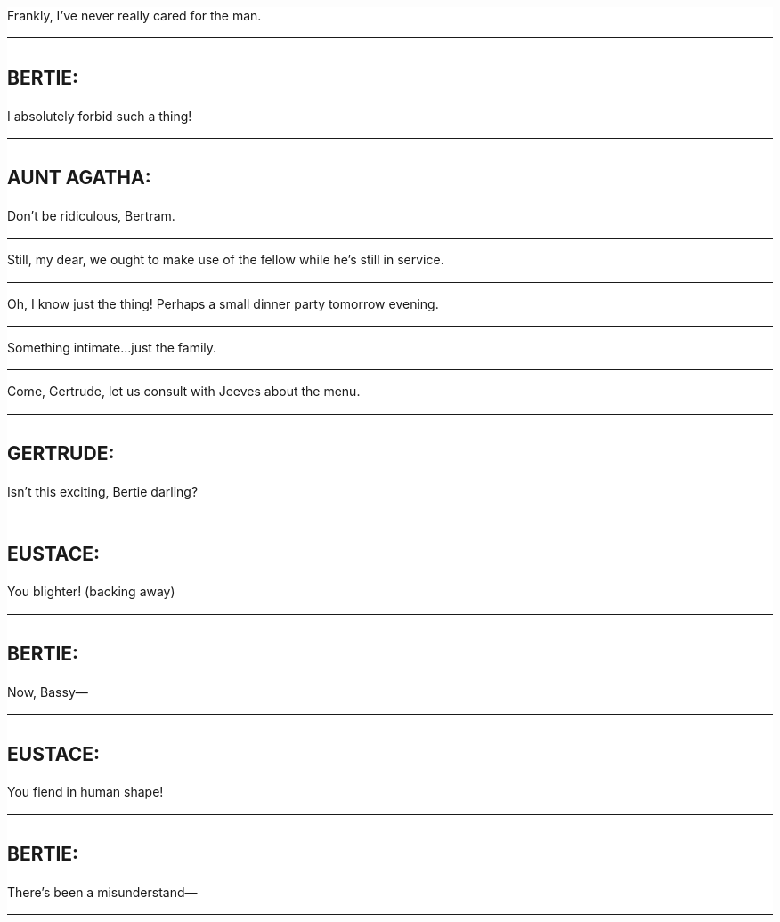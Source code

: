 
Frankly, I’ve never really cared for the man.

---

## BERTIE:
I absolutely forbid such a thing!

---

## AUNT AGATHA:
Don’t be ridiculous, Bertram.

---
Still, my dear, we ought to make use of the fellow while he’s still in service.

---

Oh, I know just the thing! Perhaps a small dinner party tomorrow evening.

---

Something intimate…just the family.

---

Come, Gertrude, let us consult with Jeeves about the menu.

---

## GERTRUDE:
Isn’t this exciting, Bertie darling?

---

## EUSTACE:
You blighter! (backing away) 

---

## BERTIE:
Now, Bassy— 

---

## EUSTACE:
You fiend in human shape!

---

## BERTIE:
There’s been a misunderstand—

---